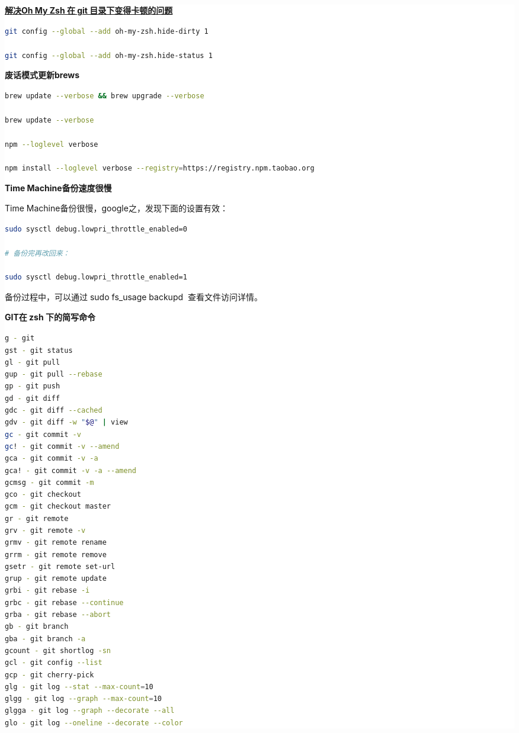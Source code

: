 **[解决Oh My Zsh 在 git 目录下变得卡顿的问题](https://blog.zhenxxin.com/2019/07/21/%E8%A7%A3%E5%86%B3-oh-my-zsh-%E5%9C%A8-git-%E7%9B%AE%E5%BD%95%E4%B8%8B%E5%8F%98%E5%BE%97%E5%8D%A1%E9%A1%BF%E7%9A%84%E9%97%AE%E9%A2%98/)**

```bash
git config --global --add oh-my-zsh.hide-dirty 1

git config --global --add oh-my-zsh.hide-status 1
```
**废话模式更新brews**
```bash
brew update --verbose && brew upgrade --verbose

brew update --verbose

npm --loglevel verbose

npm install --loglevel verbose --registry=https://registry.npm.taobao.org
```
**Time Machine备份速度很慢**

Time Machine备份很慢，google之，发现下面的设置有效：
```bash
sudo sysctl debug.lowpri_throttle_enabled=0

# 备份完再改回来：

sudo sysctl debug.lowpri_throttle_enabled=1
```
备份过程中，可以通过  sudo fs_usage backupd   查看文件访问详情。

**GIT在 zsh 下的简写命令**
```bash
g - git
gst - git status
gl - git pull
gup - git pull --rebase
gp - git push
gd - git diff
gdc - git diff --cached
gdv - git diff -w "$@" | view
gc - git commit -v
gc! - git commit -v --amend
gca - git commit -v -a
gca! - git commit -v -a --amend
gcmsg - git commit -m
gco - git checkout
gcm - git checkout master
gr - git remote
grv - git remote -v
grmv - git remote rename
grrm - git remote remove
gsetr - git remote set-url
grup - git remote update
grbi - git rebase -i
grbc - git rebase --continue
grba - git rebase --abort
gb - git branch
gba - git branch -a
gcount - git shortlog -sn
gcl - git config --list
gcp - git cherry-pick
glg - git log --stat --max-count=10
glgg - git log --graph --max-count=10
glgga - git log --graph --decorate --all
glo - git log --oneline --decorate --color
```